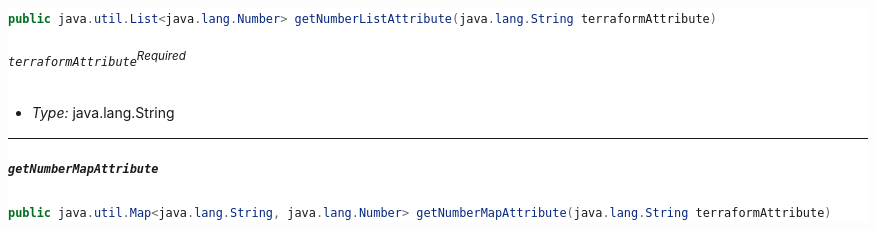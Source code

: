 ```java
public java.util.List<java.lang.Number> getNumberListAttribute(java.lang.String terraformAttribute)
```

###### `terraformAttribute`<sup>Required</sup> <a name="terraformAttribute" id="rhizo-co-terraform-provider-oci.dataOciArtifactsGenericArtifacts.DataOciArtifactsGenericArtifactsFilterOutputReference.getNumberListAttribute.parameter.terraformAttribute"></a>

- *Type:* java.lang.String

---

##### `getNumberMapAttribute` <a name="getNumberMapAttribute" id="rhizo-co-terraform-provider-oci.dataOciArtifactsGenericArtifacts.DataOciArtifactsGenericArtifactsFilterOutputReference.getNumberMapAttribute"></a>

```java
public java.util.Map<java.lang.String, java.lang.Number> getNumberMapAttribute(java.lang.String terraformAttribute)
```

